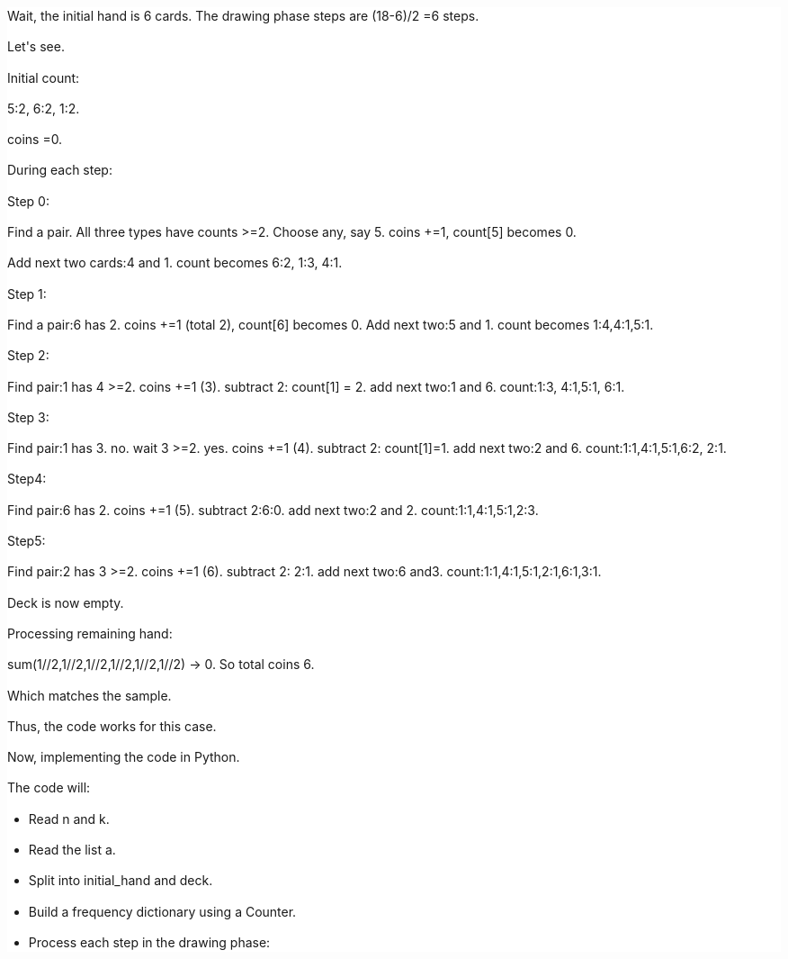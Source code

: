 Wait, the initial hand is 6 cards. The drawing phase steps are (18-6)/2 =6 steps.

Let's see.

Initial count:

5:2, 6:2, 1:2.

 coins =0.

During each step:

Step 0:

Find a pair. All three types have counts >=2. Choose any, say 5. coins +=1, count[5] becomes 0.

Add next two cards:4 and 1. count becomes 6:2, 1:3, 4:1.

Step 1:

Find a pair:6 has 2. coins +=1 (total 2), count[6] becomes 0. Add next two:5 and 1. count becomes 1:4,4:1,5:1.

Step 2:

Find pair:1 has 4 >=2. coins +=1 (3). subtract 2: count[1] = 2. add next two:1 and 6. count:1:3, 4:1,5:1, 6:1.

Step 3:

Find pair:1 has 3. no. wait 3 >=2. yes. coins +=1 (4). subtract 2: count[1]=1. add next two:2 and 6. count:1:1,4:1,5:1,6:2, 2:1.

Step4:

Find pair:6 has 2. coins +=1 (5). subtract 2:6:0. add next two:2 and 2. count:1:1,4:1,5:1,2:3.

Step5:

Find pair:2 has 3 >=2. coins +=1 (6). subtract 2: 2:1. add next two:6 and3. count:1:1,4:1,5:1,2:1,6:1,3:1.

Deck is now empty.

Processing remaining hand:

sum(1//2,1//2,1//2,1//2,1//2,1//2) → 0. So total coins 6.

Which matches the sample.

Thus, the code works for this case.

Now, implementing the code in Python.

The code will:

- Read n and k.

- Read the list a.

- Split into initial_hand and deck.

- Build a frequency dictionary using a Counter.

- Process each step in the drawing phase:
